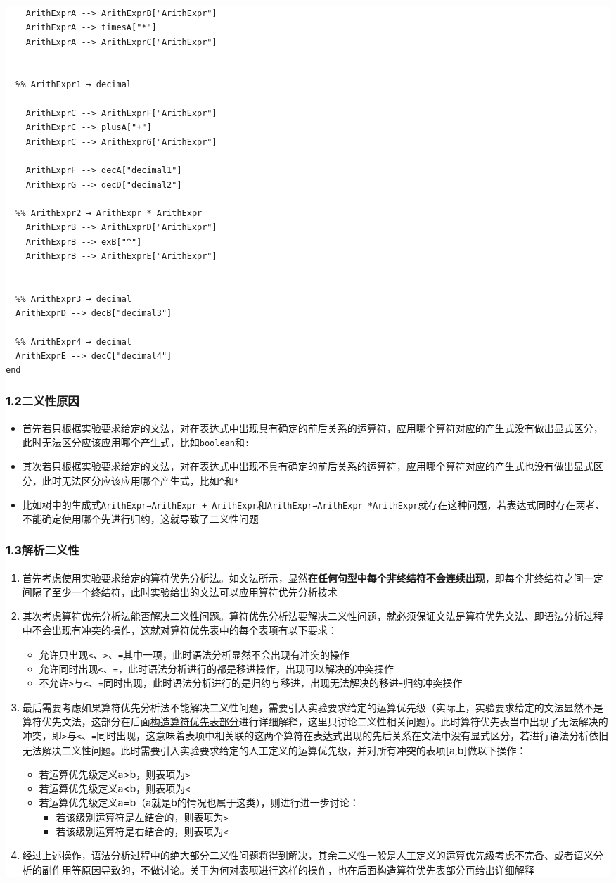 ```mermaid
    ArithExprA --> ArithExprB["ArithExpr"]
    ArithExprA --> timesA["*"]
    ArithExprA --> ArithExprC["ArithExpr"]
  

  %% ArithExpr1 → decimal
  
  	ArithExprC --> ArithExprF["ArithExpr"]
    ArithExprC --> plusA["+"]
    ArithExprC --> ArithExprG["ArithExpr"]
    
    ArithExprF --> decA["decimal1"]
    ArithExprG --> decD["decimal2"]

  %% ArithExpr2 → ArithExpr * ArithExpr
    ArithExprB --> ArithExprD["ArithExpr"]
    ArithExprB --> exB["^"]
    ArithExprB --> ArithExprE["ArithExpr"]
  

  %% ArithExpr3 → decimal
  ArithExprD --> decB["decimal3"]

  %% ArithExpr4 → decimal
  ArithExprE --> decC["decimal4"]
end
```

### 1.2二义性原因

- 首先若只根据实验要求给定的文法，对在表达式中出现具有确定的前后关系的运算符，应用哪个算符对应的产生式没有做出显式区分，此时无法区分应该应用哪个产生式，比如`boolean`和`:`

- 其次若只根据实验要求给定的文法，对在表达式中出现不具有确定的前后关系的运算符，应用哪个算符对应的产生式也没有做出显式区分，此时无法区分应该应用哪个产生式，比如`^`和`*`

- 比如树中的生成式`ArithExpr→ArithExpr + ArithExpr`和`ArithExpr→ArithExpr *ArithExpr`就存在这种问题，若表达式同时存在两者、不能确定使用哪个先进行归约，这就导致了二义性问题

### 1.3解析二义性

1. 首先考虑使用实验要求给定的算符优先分析法。如文法所示，显然**在任何句型中每个非终结符不会连续出现**，即每个非终结符之间一定间隔了至少一个终结符，此时实验给出的文法可以应用算符优先分析技术

2. 其次考虑算符优先分析法能否解决二义性问题。算符优先分析法要解决二义性问题，就必须保证文法是算符优先文法、即语法分析过程中不会出现有冲突的操作，这就对算符优先表中的每个表项有以下要求：
   - 允许只出现`<`、`>`、`=`其中一项，此时语法分析显然不会出现有冲突的操作
   - 允许同时出现`<`、`=`，此时语法分析进行的都是移进操作，出现可以解决的冲突操作
   - 不允许`>`与`<`、`=`同时出现，此时语法分析进行的是归约与移进，出现无法解决的移进-归约冲突操作

3. 最后需要考虑如果算符优先分析法不能解决二义性问题，需要引入实验要求给定的运算优先级（实际上，实验要求给定的文法显然不是算符优先文法，这部分在后面[构造算符优先表部分](#332-解决算符优先表冲突)进行详细解释，这里只讨论二义性相关问题）。此时算符优先表当中出现了无法解决的冲突，即`>`与`<`、`=`同时出现，这意味着表项中相关联的这两个算符在表达式出现的先后关系在文法中没有显式区分，若进行语法分析依旧无法解决二义性问题。此时需要引入实验要求给定的人工定义的运算优先级，并对所有冲突的表项[a,b]做以下操作：
   - 若运算优先级定义a>b，则表项为`>`
   - 若运算优先级定义a<b，则表项为`<`
   - 若运算优先级定义a=b（a就是b的情况也属于这类），则进行进一步讨论：
     - 若该级别运算符是左结合的，则表项为`>`
     - 若该级别运算符是右结合的，则表项为`<`
4. 经过上述操作，语法分析过程中的绝大部分二义性问题将得到解决，其余二义性一般是人工定义的运算优先级考虑不完备、或者语义分析的副作用等原因导致的，不做讨论。关于为何对表项进行这样的操作，也在后面[构造算符优先表部分](#332-解决算符优先表冲突)再给出详细解释
